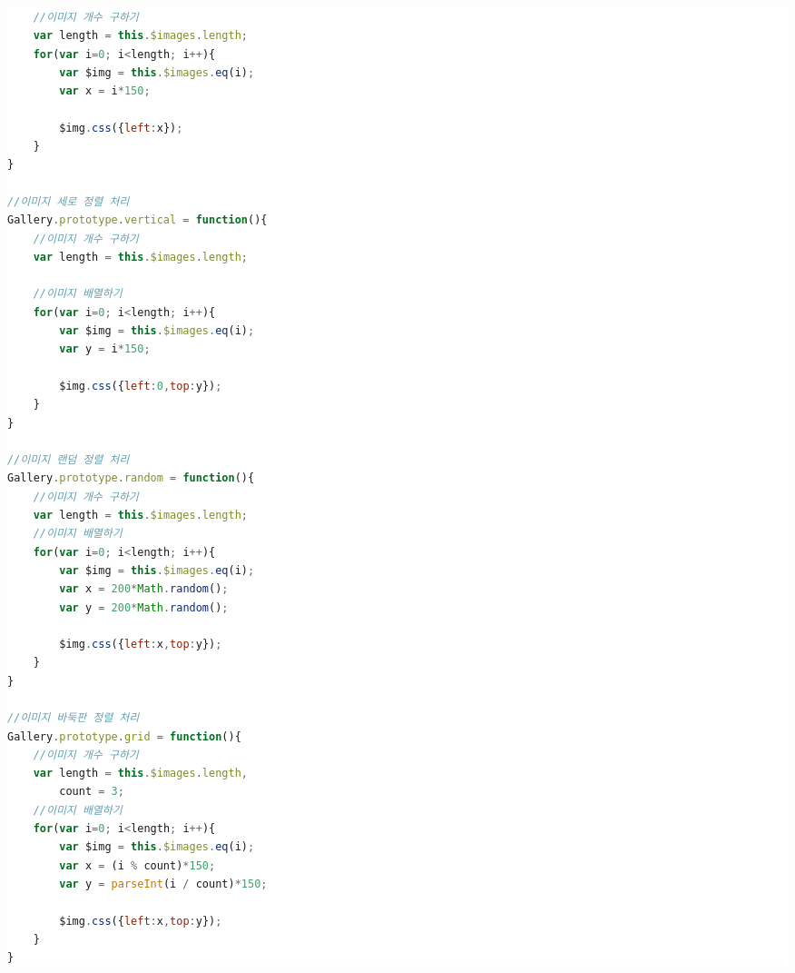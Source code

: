 ```javascript
    //이미지 개수 구하기
    var length = this.$images.length;
    for(var i=0; i<length; i++){
        var $img = this.$images.eq(i);
        var x = i*150;

        $img.css({left:x});
    }
}

//이미지 세로 정렬 처리
Gallery.prototype.vertical = function(){
    //이미지 개수 구하기
    var length = this.$images.length;

    //이미지 배열하기
    for(var i=0; i<length; i++){
        var $img = this.$images.eq(i);
        var y = i*150;

        $img.css({left:0,top:y});
    }
}

//이미지 랜덤 정렬 처리
Gallery.prototype.random = function(){
    //이미지 개수 구하기
    var length = this.$images.length;
    //이미지 배열하기
    for(var i=0; i<length; i++){
        var $img = this.$images.eq(i);
        var x = 200*Math.random();
        var y = 200*Math.random();

        $img.css({left:x,top:y});
    }
}

//이미지 바둑판 정렬 처리
Gallery.prototype.grid = function(){
    //이미지 개수 구하기
    var length = this.$images.length,
        count = 3;
    //이미지 배열하기
    for(var i=0; i<length; i++){
        var $img = this.$images.eq(i);
        var x = (i % count)*150;
        var y = parseInt(i / count)*150;

        $img.css({left:x,top:y});
    }
}
```
